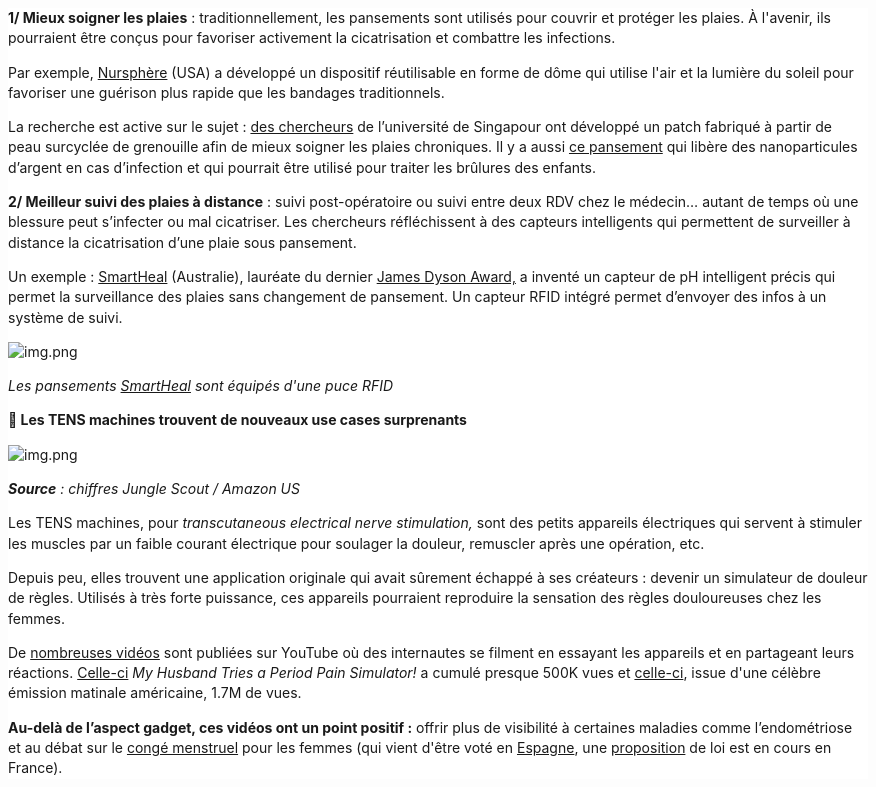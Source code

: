 **1/ Mieux soigner les plaies** : traditionnellement, les pansements sont utilisés pour couvrir et protéger les plaies. À l'avenir, ils pourraient être conçus pour favoriser activement la cicatrisation et combattre les infections.

Par exemple, [Nursphère](https://nursphere.com/) (USA) a développé un dispositif réutilisable en forme de dôme qui utilise l'air et la lumière du soleil pour favoriser une guérison plus rapide que les bandages traditionnels.

La recherche est active sur le sujet : [des chercheurs](https://medicalxpress.com/news/2022-07-upcycling-frog-skin-clinical-grade-collagen.html) de l’université de Singapour ont développé un patch fabriqué à partir de peau surcyclée de grenouille afin de mieux soigner les plaies chroniques. Il y a aussi [ce pansement](https://unisa.edu.au/media-centre/Releases/2021/advanced-wound-dressings-to-change-how-burns-are-treated-in-children/) qui libère des nanoparticules d’argent en cas d’infection et qui pourrait être utilisé pour traiter les brûlures des enfants.

**2/ Meilleur suivi des plaies à distance** : suivi post-opératoire ou suivi entre deux RDV chez le médecin… autant de temps où une blessure peut s’infecter ou mal cicatriser. Les chercheurs réfléchissent à des capteurs intelligents qui permettent de surveiller à distance la cicatrisation d’une plaie sous pansement.

Un exemple : [SmartHeal](https://www.jamesdysonaward.org/en-US/2022/project/smartheal/) (Australie), lauréate du dernier [James Dyson Award,](https://www.jamesdysonaward.org/fr-FR/) a inventé un capteur de pH intelligent précis qui permet la surveillance des plaies sans changement de pansement. Un capteur RFID intégré permet d’envoyer des infos à un système de suivi.

![img.png](https://mcusercontent.com/bf57291e7873c25f0d0dd44df/images/3e03b33d-6a6d-d8bb-b573-1bbb4abbd1b4.png)

_Les pansements [SmartHeal](https://www.jamesdysonaward.org/en-US/2022/project/smartheal/) sont équipés d'une puce RFID_

**💪 Les TENS machines trouvent de nouveaux use cases surprenants**

![img.png](https://mcusercontent.com/bf57291e7873c25f0d0dd44df/images/2d764ede-f3a8-07c3-8bd4-c22a026a84ec.png)

_**Source** : chiffres Jungle Scout / Amazon US_

Les TENS machines, pour _transcutaneous electrical nerve stimulation,_ sont des petits appareils électriques qui servent à stimuler les muscles par un faible courant électrique pour soulager la douleur, remuscler après une opération, etc.

Depuis peu, elles trouvent une application originale qui avait sûrement échappé à ses créateurs : devenir un simulateur de douleur de règles. Utilisés à très forte puissance, ces appareils pourraient reproduire la sensation des règles douloureuses chez les femmes.

De [nombreuses vidéos](https://www.youtube.com/results?search_query=period+pain+simulator+) sont publiées sur YouTube où des internautes se filment en essayant les appareils et en partageant leurs réactions. [Celle-ci](https://www.youtube.com/watch?v=7ZUYAf2iPLo&ab_channel=BrooklynandBailey) _My Husband Tries a Period Pain Simulator!_ a cumulé presque 500K vues et [celle-ci](https://www.youtube.com/watch?v=AsD8IXN0BkM&ab_channel=BreakfastTelevision), issue d'une célèbre émission matinale américaine, 1.7M de vues.

**Au-delà de l’aspect gadget, ces vidéos ont un point positif :** offrir plus de visibilité à certaines maladies comme l’endométriose et au débat sur le [congé menstruel](https://www.santemagazine.fr/psycho-sexo/le-blog-sexo-de-daisy-et-marine/le-conge-menstruel-ou-conge-regles-cest-quoi-900012) pour les femmes (qui vient d'être voté en [Espagne](https://www.francebleu.fr/infos/societe/l-espagne-cree-le-conge-menstruel-en-cas-de-regles-douloureuses-un-droit-inedit-en-europe-2500221), une [proposition](https://www.lepoint.fr/societe/vers-un-conge-menstruel-en-france-10-04-2023-2515610_23.php) de loi est en cours en France).

